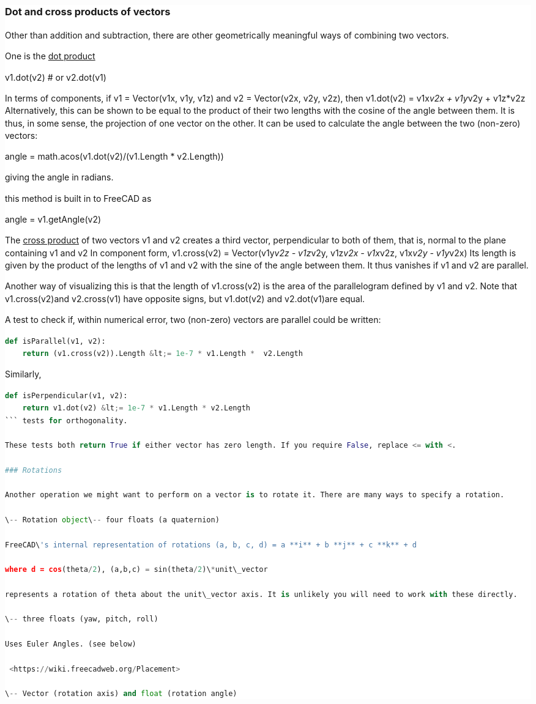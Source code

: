 ### Dot and cross products of vectors 

Other than addition and subtraction, there are other geometrically meaningful ways of combining two vectors.

One is the [dot product](https://en.wikipedia.org/wiki/Dot_product)

v1.dot(v2) # or v2.dot(v1)

In terms of components, if v1 = Vector(v1x, v1y, v1z) and v2 = Vector(v2x, v2y, v2z), then v1.dot(v2) = v1x*v2x + v1y*v2y + v1z*v2z Alternatively, this can be shown to be equal to the product of their two lengths with the cosine of the angle between them. It is thus, in some sense, the projection of one vector on the other. It can be used to calculate the angle between the two (non-zero) vectors:

angle = math.acos(v1.dot(v2)/(v1.Length * v2.Length))

giving the angle in radians.

this method is built in to FreeCAD as

angle = v1.getAngle(v2)

The [cross product](https://en.wikipedia.org/wiki/Cross_product) of two vectors v1 and v2 creates a third vector, perpendicular to both of them, that is, normal to the plane containing v1 and v2 In component form, v1.cross(v2) = Vector(v1y*v2z - v1z*v2y, v1z*v2x - v1x*v2z, v1x*v2y - v1y*v2x) Its length is given by the product of the lengths of v1 and v2 with the sine of the angle between them. It thus vanishes if v1 and v2 are parallel.

Another way of visualizing this is that the length of v1.cross(v2) is the area of the parallelogram defined by v1 and v2. Note that v1.cross(v2)and v2.cross(v1) have opposite signs, but v1.dot(v2) and v2.dot(v1)are equal.

A test to check if, within numerical error, two (non-zero) vectors are parallel could be written:


```python 
def isParallel(v1, v2):     
    return (v1.cross(v2)).Length &lt;= 1e-7 * v1.Length *  v2.Length
```

Similarly, 
```python 
def isPerpendicular(v1, v2):
    return v1.dot(v2) &lt;= 1e-7 * v1.Length * v2.Length
``` tests for orthogonality.

These tests both return True if either vector has zero length. If you require False, replace <= with <.

### Rotations

Another operation we might want to perform on a vector is to rotate it. There are many ways to specify a rotation.

\-- Rotation object\-- four floats (a quaternion)

FreeCAD\'s internal representation of rotations (a, b, c, d) = a **i** + b **j** + c **k** + d

where d = cos(theta/2), (a,b,c) = sin(theta/2)\*unit\_vector

represents a rotation of theta about the unit\_vector axis. It is unlikely you will need to work with these directly.

\-- three floats (yaw, pitch, roll)

Uses Euler Angles. (see below)

​ <https://wiki.freecadweb.org/Placement>

\-- Vector (rotation axis) and float (rotation angle)
```